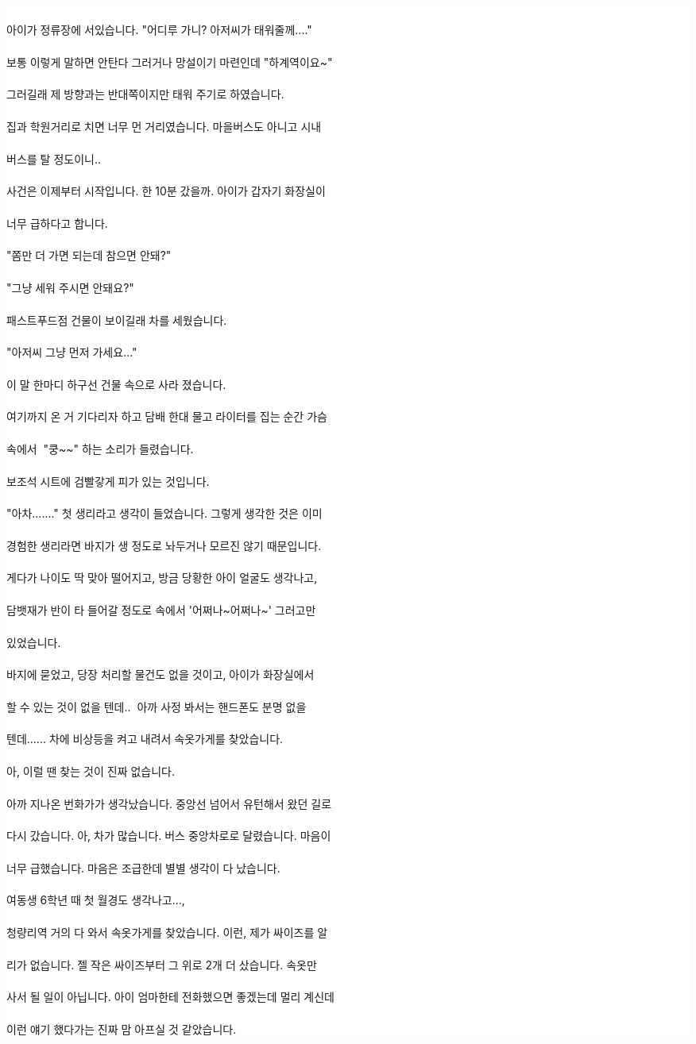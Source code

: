 <br>아이가 정류장에 서있습니다. "어디루 가니? 아저씨가 태워줄께...." 
<br>
<br>보통 이렇게 말하면 안탄다 그러거나 망설이기 마련인데 "하계역이요~" 
<br>
<br>그러길래 제 방향과는 반대쪽이지만 태워 주기로 하였습니다. 
<br>
<br>집과 학원거리로 치면 너무 먼 거리였습니다. 마을버스도 아니고 시내
<br>
<br>버스를 탈 정도이니..
<br>
<br>사건은 이제부터 시작입니다. 한 10분 갔을까. 아이가 갑자기 화장실이 
<br>
<br>너무 급하다고 합니다.
<br>
<br>"쫌만 더 가면 되는데 참으면 안돼?" 
<br>
<br>"그냥 세워 주시면 안돼요?" 
<br>
<br>패스트푸드점 건물이 보이길래 차를 세웠습니다. 
<br>
<br>"아저씨 그냥 먼저 가세요..."
<br>
<br>이 말 한마디 하구선 건물 속으로 사라 졌습니다. 
<br>
<br>여기까지 온 거 기다리자 하고 담배 한대 물고 라이터를 집는 순간 가슴 
<br>
<br>속에서&nbsp; "쿵~~" 하는 소리가 들렸습니다. 
<br>
<br>보조석 시트에 검빨갛게 피가 있는 것입니다. 
<br>
<br>"아차......." 첫 생리라고 생각이 들었습니다. 그렇게 생각한 것은 이미 
<br>
<br>경험한 생리라면 바지가 생 정도로 놔두거나 모르진 않기 때문입니다. 
<br>
<br>게다가 나이도 딱 맞아 떨어지고, 방금 당황한 아이 얼굴도 생각나고, 
<br>
<br>담뱃재가 반이 타 들어갈 정도로 속에서 '어쩌나~어쩌나~' 그러고만 
<br>
<br>있었습니다. 
<br>
<br>바지에 묻었고, 당장 처리할 물건도 없을 것이고, 아이가 화장실에서 
<br>
<br>할 수 있는 것이 없을 텐데..&nbsp; 아까 사정 봐서는 핸드폰도 분명 없을 
<br>
<br>텐데...... 차에 비상등을 켜고 내려서 속옷가게를 찾았습니다. 
<br>
<br>아, 이럴 땐 찾는 것이 진짜 없습니다. 
<br>
<br>아까 지나온 번화가가 생각났습니다. 중앙선 넘어서 유턴해서 왔던 길로 
<br>
<br>다시 갔습니다. 아, 차가 많습니다. 버스 중앙차로로 달렸습니다. 마음이 
<br>
<br>너무 급했습니다. 마음은 조급한데 별별 생각이 다 났습니다. 
<br>
<br>여동생 6학년 때 첫 월경도 생각나고…, 
<br>
<br>청량리역 거의 다 와서 속옷가게를 찾았습니다. 이런, 제가 싸이즈를 알 
<br>
<br>리가 없습니다. 젤 작은 싸이즈부터 그 위로 2개 더 샀습니다. 속옷만 
<br>
<br>사서 될 일이 아닙니다. 아이 엄마한테 전화했으면 좋겠는데 멀리 계신데 
<br>
<br>이런 얘기 했다가는 진짜 맘 아프실 것 같았습니다. 
<br>